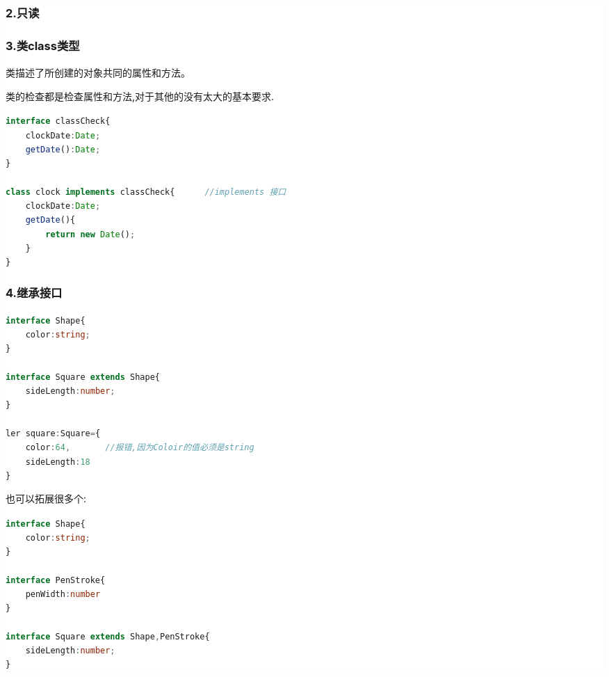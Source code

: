 ### 2.只读

### 3.类class类型

类描述了所创建的对象共同的属性和方法。

类的检查都是检查属性和方法,对于其他的没有太大的基本要求.

```ts
interface classCheck{
    clockDate:Date;
    getDate():Date;
}

class clock implements classCheck{		//implements 接口
    clockDate:Date;
    getDate(){
        return new Date();
    }
}

```

### 4.继承接口

```ts
interface Shape{
    color:string;
}

interface Square extends Shape{
    sideLength:number;
}

ler square:Square={
    color:64,		//报错,因为Coloir的值必须是string
    sideLength:18
}
```

也可以拓展很多个:

```ts
interface Shape{
    color:string;
}

interface PenStroke{
    penWidth:number
}

interface Square extends Shape,PenStroke{
    sideLength:number;
}
```
